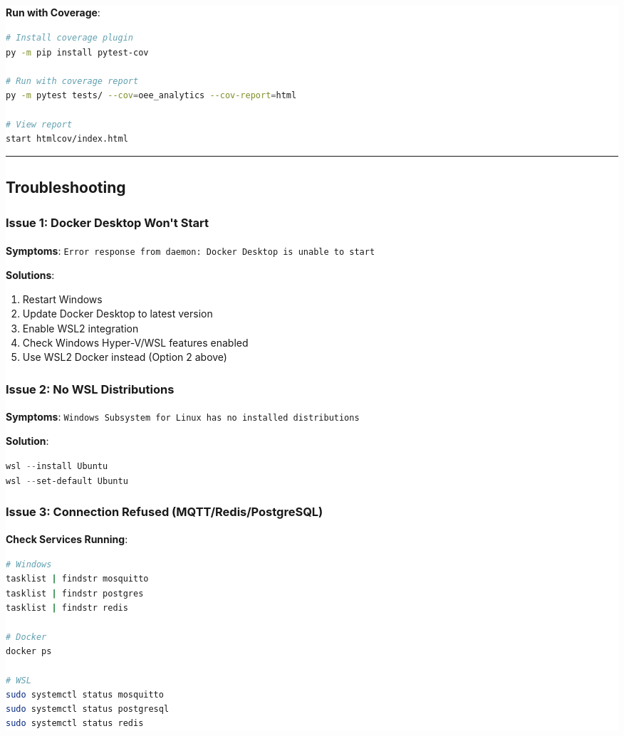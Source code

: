 **Run with Coverage**:

```bash
# Install coverage plugin
py -m pip install pytest-cov

# Run with coverage report
py -m pytest tests/ --cov=oee_analytics --cov-report=html

# View report
start htmlcov/index.html
```

---

## Troubleshooting

### Issue 1: Docker Desktop Won't Start

**Symptoms**: `Error response from daemon: Docker Desktop is unable to start`

**Solutions**:
1. Restart Windows
2. Update Docker Desktop to latest version
3. Enable WSL2 integration
4. Check Windows Hyper-V/WSL features enabled
5. Use WSL2 Docker instead (Option 2 above)

### Issue 2: No WSL Distributions

**Symptoms**: `Windows Subsystem for Linux has no installed distributions`

**Solution**:
```powershell
wsl --install Ubuntu
wsl --set-default Ubuntu
```

### Issue 3: Connection Refused (MQTT/Redis/PostgreSQL)

**Check Services Running**:
```bash
# Windows
tasklist | findstr mosquitto
tasklist | findstr postgres
tasklist | findstr redis

# Docker
docker ps

# WSL
sudo systemctl status mosquitto
sudo systemctl status postgresql
sudo systemctl status redis
```
